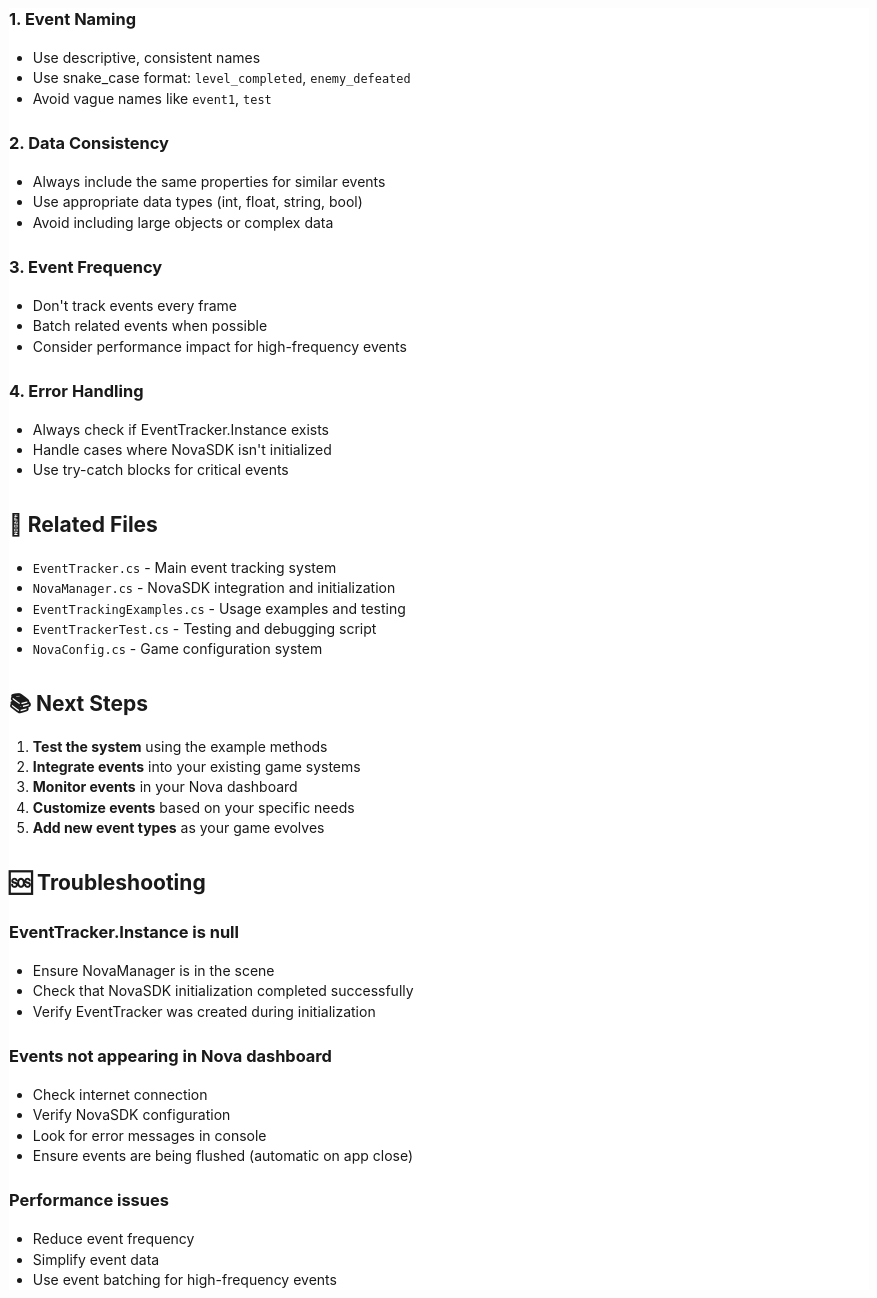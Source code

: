### 1. Event Naming
- Use descriptive, consistent names
- Use snake_case format: `level_completed`, `enemy_defeated`
- Avoid vague names like `event1`, `test`

### 2. Data Consistency
- Always include the same properties for similar events
- Use appropriate data types (int, float, string, bool)
- Avoid including large objects or complex data

### 3. Event Frequency
- Don't track events every frame
- Batch related events when possible
- Consider performance impact for high-frequency events

### 4. Error Handling
- Always check if EventTracker.Instance exists
- Handle cases where NovaSDK isn't initialized
- Use try-catch blocks for critical events

## 🔗 Related Files

- `EventTracker.cs` - Main event tracking system
- `NovaManager.cs` - NovaSDK integration and initialization
- `EventTrackingExamples.cs` - Usage examples and testing
- `EventTrackerTest.cs` - Testing and debugging script
- `NovaConfig.cs` - Game configuration system

## 📚 Next Steps

1. **Test the system** using the example methods
2. **Integrate events** into your existing game systems
3. **Monitor events** in your Nova dashboard
4. **Customize events** based on your specific needs
5. **Add new event types** as your game evolves

## 🆘 Troubleshooting

### EventTracker.Instance is null
- Ensure NovaManager is in the scene
- Check that NovaSDK initialization completed successfully
- Verify EventTracker was created during initialization

### Events not appearing in Nova dashboard
- Check internet connection
- Verify NovaSDK configuration
- Look for error messages in console
- Ensure events are being flushed (automatic on app close)

### Performance issues
- Reduce event frequency
- Simplify event data
- Use event batching for high-frequency events
